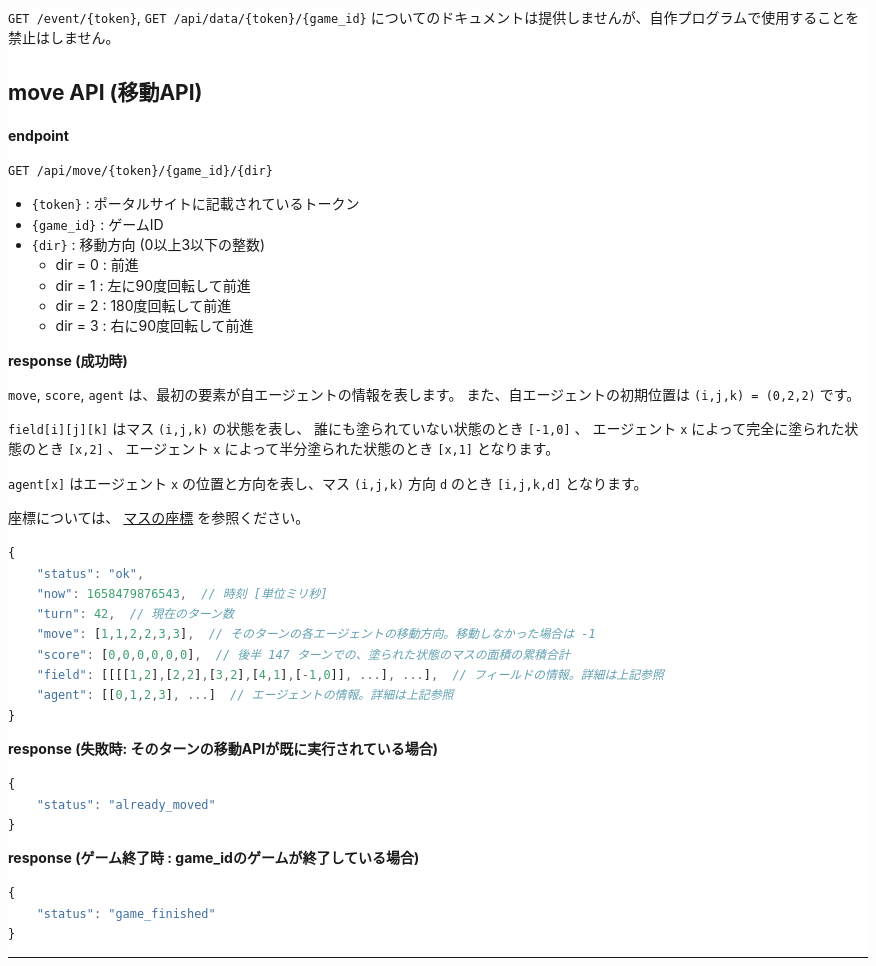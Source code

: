 `GET /event/{token}`, `GET /api/data/{token}/{game_id}` についてのドキュメントは提供しませんが、自作プログラムで使用することを禁止はしません。

## move API (移動API)

**endpoint**

```
GET /api/move/{token}/{game_id}/{dir}
```

- `{token}` : ポータルサイトに記載されているトークン
- `{game_id}` : ゲームID
- `{dir}` : 移動方向 (0以上3以下の整数)
  - dir = 0 : 前進
  - dir = 1 : 左に90度回転して前進
  - dir = 2 : 180度回転して前進
  - dir = 3 : 右に90度回転して前進

**response (成功時)**

`move`, `score`, `agent` は、最初の要素が自エージェントの情報を表します。
また、自エージェントの初期位置は `(i,j,k) = (0,2,2)` です。

`field[i][j][k]` はマス `(i,j,k)` の状態を表し、
誰にも塗られていない状態のとき `[-1,0]` 、
エージェント `x` によって完全に塗られた状態のとき `[x,2]` 、
エージェント `x` によって半分塗られた状態のとき `[x,1]` となります。

`agent[x]` はエージェント `x` の位置と方向を表し、マス `(i,j,k)` 方向 `d` のとき `[i,j,k,d]` となります。

座標については、 [マスの座標](#マスの座標) を参照ください。

```js
{
    "status": "ok",
    "now": 1658479876543,  // 時刻 [単位ミリ秒]
    "turn": 42,  // 現在のターン数
    "move": [1,1,2,2,3,3],  // そのターンの各エージェントの移動方向。移動しなかった場合は -1
    "score": [0,0,0,0,0,0],  // 後半 147 ターンでの、塗られた状態のマスの面積の累積合計
    "field": [[[[1,2],[2,2],[3,2],[4,1],[-1,0]], ...], ...],  // フィールドの情報。詳細は上記参照
    "agent": [[0,1,2,3], ...]  // エージェントの情報。詳細は上記参照
}
```

**response (失敗時: そのターンの移動APIが既に実行されている場合)**

```js
{
    "status": "already_moved"
}
```

**response (ゲーム終了時 : game_idのゲームが終了している場合)**

```js
{
    "status": "game_finished"
}
```

---